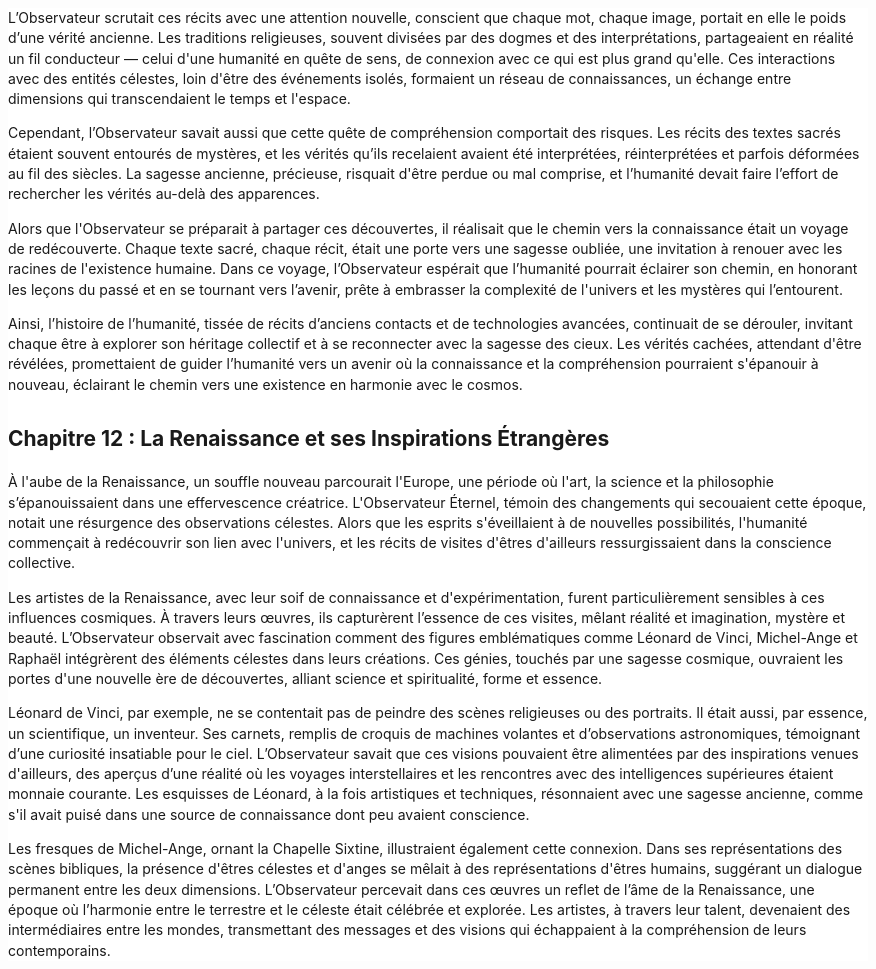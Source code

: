 L’Observateur scrutait ces récits avec une attention nouvelle, conscient que chaque mot, chaque image, portait en elle le poids d’une vérité ancienne. Les traditions religieuses, souvent divisées par des dogmes et des interprétations, partageaient en réalité un fil conducteur — celui d'une humanité en quête de sens, de connexion avec ce qui est plus grand qu'elle. Ces interactions avec des entités célestes, loin d'être des événements isolés, formaient un réseau de connaissances, un échange entre dimensions qui transcendaient le temps et l'espace.

Cependant, l’Observateur savait aussi que cette quête de compréhension comportait des risques. Les récits des textes sacrés étaient souvent entourés de mystères, et les vérités qu’ils recelaient avaient été interprétées, réinterprétées et parfois déformées au fil des siècles. La sagesse ancienne, précieuse, risquait d'être perdue ou mal comprise, et l’humanité devait faire l’effort de rechercher les vérités au-delà des apparences.

Alors que l'Observateur se préparait à partager ces découvertes, il réalisait que le chemin vers la connaissance était un voyage de redécouverte. Chaque texte sacré, chaque récit, était une porte vers une sagesse oubliée, une invitation à renouer avec les racines de l'existence humaine. Dans ce voyage, l’Observateur espérait que l’humanité pourrait éclairer son chemin, en honorant les leçons du passé et en se tournant vers l’avenir, prête à embrasser la complexité de l'univers et les mystères qui l’entourent.

Ainsi, l’histoire de l’humanité, tissée de récits d’anciens contacts et de technologies avancées, continuait de se dérouler, invitant chaque être à explorer son héritage collectif et à se reconnecter avec la sagesse des cieux. Les vérités cachées, attendant d'être révélées, promettaient de guider l’humanité vers un avenir où la connaissance et la compréhension pourraient s'épanouir à nouveau, éclairant le chemin vers une existence en harmonie avec le cosmos.

## Chapitre 12 : **La Renaissance et ses Inspirations Étrangères**

À l'aube de la Renaissance, un souffle nouveau parcourait l'Europe, une période où l'art, la science et la philosophie s’épanouissaient dans une effervescence créatrice. L'Observateur Éternel, témoin des changements qui secouaient cette époque, notait une résurgence des observations célestes. Alors que les esprits s'éveillaient à de nouvelles possibilités, l'humanité commençait à redécouvrir son lien avec l'univers, et les récits de visites d'êtres d'ailleurs ressurgissaient dans la conscience collective.

Les artistes de la Renaissance, avec leur soif de connaissance et d'expérimentation, furent particulièrement sensibles à ces influences cosmiques. À travers leurs œuvres, ils capturèrent l’essence de ces visites, mêlant réalité et imagination, mystère et beauté. L’Observateur observait avec fascination comment des figures emblématiques comme Léonard de Vinci, Michel-Ange et Raphaël intégrèrent des éléments célestes dans leurs créations. Ces génies, touchés par une sagesse cosmique, ouvraient les portes d'une nouvelle ère de découvertes, alliant science et spiritualité, forme et essence.

Léonard de Vinci, par exemple, ne se contentait pas de peindre des scènes religieuses ou des portraits. Il était aussi, par essence, un scientifique, un inventeur. Ses carnets, remplis de croquis de machines volantes et d’observations astronomiques, témoignant d’une curiosité insatiable pour le ciel. L’Observateur savait que ces visions pouvaient être alimentées par des inspirations venues d'ailleurs, des aperçus d’une réalité où les voyages interstellaires et les rencontres avec des intelligences supérieures étaient monnaie courante. Les esquisses de Léonard, à la fois artistiques et techniques, résonnaient avec une sagesse ancienne, comme s'il avait puisé dans une source de connaissance dont peu avaient conscience.

Les fresques de Michel-Ange, ornant la Chapelle Sixtine, illustraient également cette connexion. Dans ses représentations des scènes bibliques, la présence d'êtres célestes et d'anges se mêlait à des représentations d'êtres humains, suggérant un dialogue permanent entre les deux dimensions. L’Observateur percevait dans ces œuvres un reflet de l’âme de la Renaissance, une époque où l’harmonie entre le terrestre et le céleste était célébrée et explorée. Les artistes, à travers leur talent, devenaient des intermédiaires entre les mondes, transmettant des messages et des visions qui échappaient à la compréhension de leurs contemporains.
